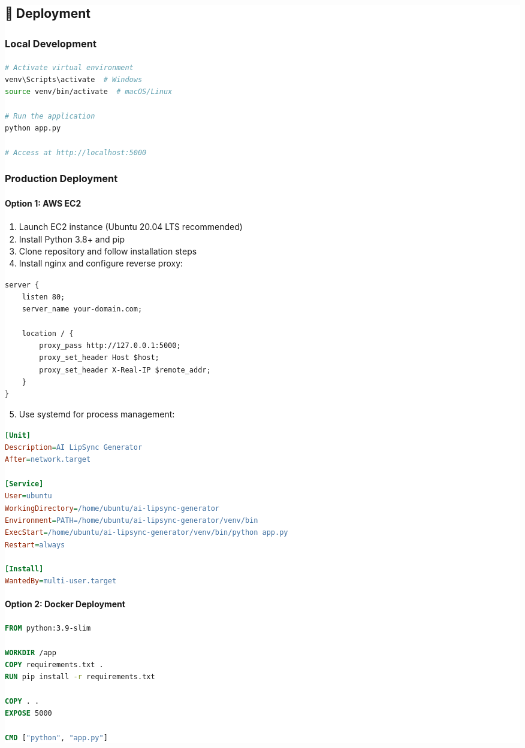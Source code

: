 ## 🚀 Deployment

### Local Development
```bash
# Activate virtual environment
venv\Scripts\activate  # Windows
source venv/bin/activate  # macOS/Linux

# Run the application
python app.py

# Access at http://localhost:5000
```

### Production Deployment

#### Option 1: AWS EC2
1. Launch EC2 instance (Ubuntu 20.04 LTS recommended)
2. Install Python 3.8+ and pip
3. Clone repository and follow installation steps
4. Install nginx and configure reverse proxy:
```nginx
server {
    listen 80;
    server_name your-domain.com;
    
    location / {
        proxy_pass http://127.0.0.1:5000;
        proxy_set_header Host $host;
        proxy_set_header X-Real-IP $remote_addr;
    }
}
```

5. Use systemd for process management:
```ini
[Unit]
Description=AI LipSync Generator
After=network.target

[Service]
User=ubuntu
WorkingDirectory=/home/ubuntu/ai-lipsync-generator
Environment=PATH=/home/ubuntu/ai-lipsync-generator/venv/bin
ExecStart=/home/ubuntu/ai-lipsync-generator/venv/bin/python app.py
Restart=always

[Install]
WantedBy=multi-user.target
```

#### Option 2: Docker Deployment
```dockerfile
FROM python:3.9-slim

WORKDIR /app
COPY requirements.txt .
RUN pip install -r requirements.txt

COPY . .
EXPOSE 5000

CMD ["python", "app.py"]
```
